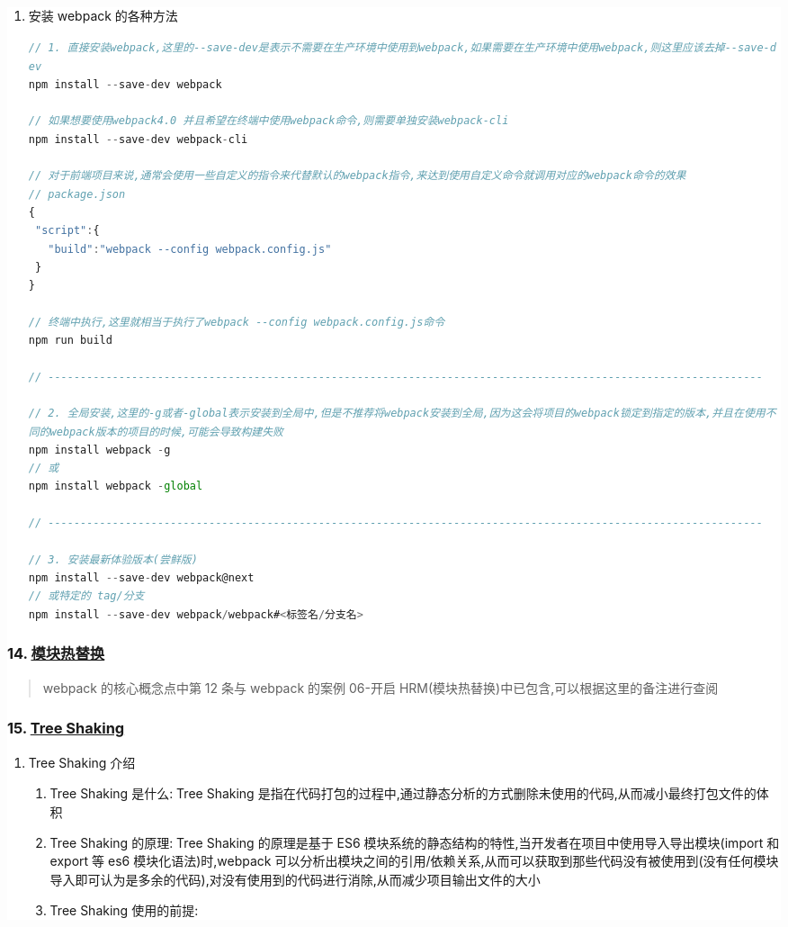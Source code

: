 1. 安装 webpack 的各种方法

   ```js
   // 1. 直接安装webpack,这里的--save-dev是表示不需要在生产环境中使用到webpack,如果需要在生产环境中使用webpack,则这里应该去掉--save-dev
   npm install --save-dev webpack

   // 如果想要使用webpack4.0 并且希望在终端中使用webpack命令,则需要单独安装webpack-cli
   npm install --save-dev webpack-cli

   // 对于前端项目来说,通常会使用一些自定义的指令来代替默认的webpack指令,来达到使用自定义命令就调用对应的webpack命令的效果
   // package.json
   {
    "script":{
      "build":"webpack --config webpack.config.js"
    }
   }

   // 终端中执行,这里就相当于执行了webpack --config webpack.config.js命令
   npm run build

   // ---------------------------------------------------------------------------------------------------------------

   // 2. 全局安装,这里的-g或者-global表示安装到全局中,但是不推荐将webpack安装到全局,因为这会将项目的webpack锁定到指定的版本,并且在使用不同的webpack版本的项目的时候,可能会导致构建失败
   npm install webpack -g
   // 或
   npm install webpack -global

   // ---------------------------------------------------------------------------------------------------------------

   // 3. 安装最新体验版本(尝鲜版)
   npm install --save-dev webpack@next
   // 或特定的 tag/分支
   npm install --save-dev webpack/webpack#<标签名/分支名>
   ```

### 14. [模块热替换](https://webpack.docschina.org/guides/hot-module-replacement/)

> webpack 的核心概念点中第 12 条与 webpack 的案例 06-开启 HRM(模块热替换)中已包含,可以根据这里的备注进行查阅

### 15. [Tree Shaking](https://webpack.docschina.org/guides/tree-shaking/)

1. Tree Shaking 介绍

   1. Tree Shaking 是什么: Tree Shaking 是指在代码打包的过程中,通过静态分析的方式删除未使用的代码,从而减小最终打包文件的体积

   2. Tree Shaking 的原理: Tree Shaking 的原理是基于 ES6 模块系统的静态结构的特性,当开发者在项目中使用导入导出模块(import 和 export 等 es6 模块化语法)时,webpack 可以分析出模块之间的引用/依赖关系,从而可以获取到那些代码没有被使用到(没有任何模块导入即可认为是多余的代码),对没有使用到的代码进行消除,从而减少项目输出文件的大小

   3. Tree Shaking 使用的前提:

